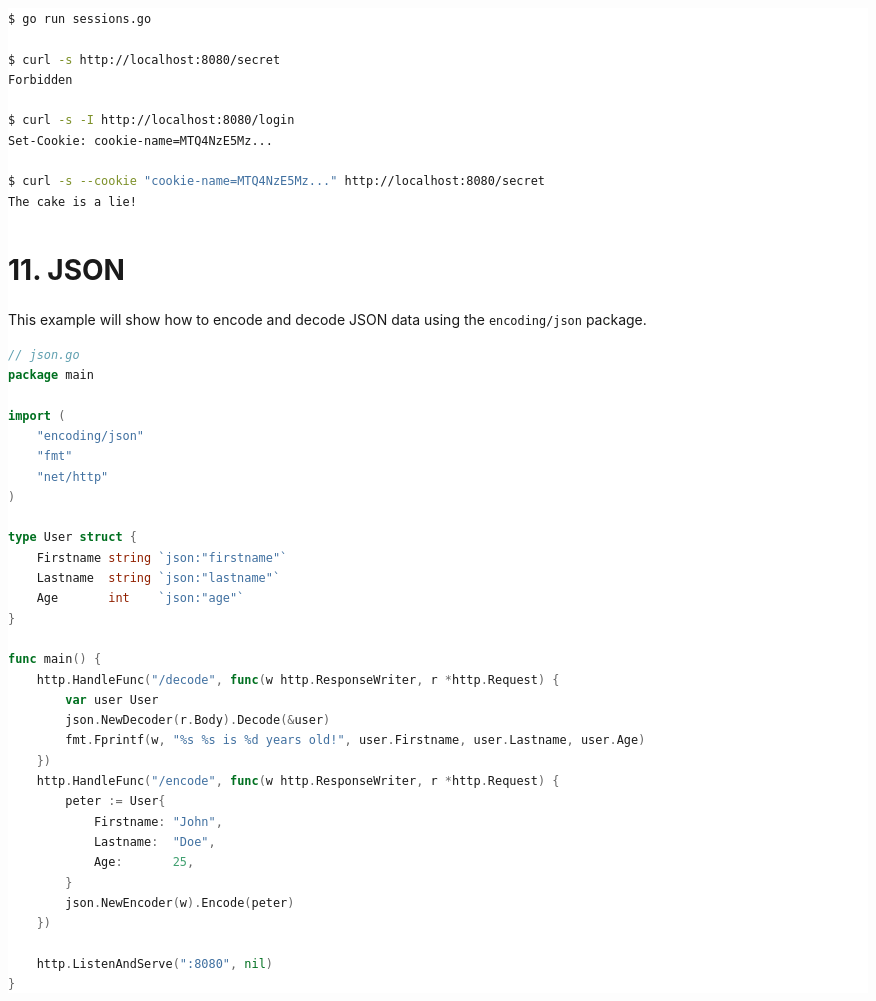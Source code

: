 
```sh
$ go run sessions.go

$ curl -s http://localhost:8080/secret
Forbidden

$ curl -s -I http://localhost:8080/login
Set-Cookie: cookie-name=MTQ4NzE5Mz...

$ curl -s --cookie "cookie-name=MTQ4NzE5Mz..." http://localhost:8080/secret
The cake is a lie!
```

# 11. JSON

This example will show how to encode and decode JSON data using the `encoding/json` package.

```go
// json.go
package main

import (
    "encoding/json"
    "fmt"
    "net/http"
)

type User struct {
    Firstname string `json:"firstname"`
    Lastname  string `json:"lastname"`
    Age       int    `json:"age"`
}

func main() {
    http.HandleFunc("/decode", func(w http.ResponseWriter, r *http.Request) {
        var user User
        json.NewDecoder(r.Body).Decode(&user)
        fmt.Fprintf(w, "%s %s is %d years old!", user.Firstname, user.Lastname, user.Age)
    })
    http.HandleFunc("/encode", func(w http.ResponseWriter, r *http.Request) {
        peter := User{
            Firstname: "John",
            Lastname:  "Doe",
            Age:       25,
        }
        json.NewEncoder(w).Encode(peter)
    })

    http.ListenAndServe(":8080", nil)
}
```
